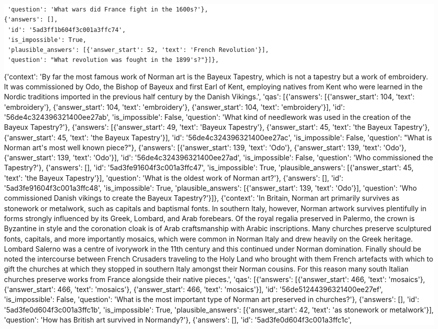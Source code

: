      'question': 'What wars did France fight in the 1600s?'},
    {'answers': [],
     'id': '5ad3ff1b604f3c001a3ffc74',
     'is_impossible': True,
     'plausible_answers': [{'answer_start': 52, 'text': 'French Revolution'}],
     'question': "What revolution was fought in the 1899's?"}]},
  {'context': 'By far the most famous work of Norman art is the Bayeux Tapestry, which is not a tapestry but a work of embroidery. It was commissioned by Odo, the Bishop of Bayeux and first Earl of Kent, employing natives from Kent who were learned in the Nordic traditions imported in the previous half century by the Danish Vikings.',
   'qas': [{'answers': [{'answer_start': 104, 'text': 'embroidery'},
      {'answer_start': 104, 'text': 'embroidery'},
      {'answer_start': 104, 'text': 'embroidery'}],
     'id': '56de4c324396321400ee27ab',
     'is_impossible': False,
     'question': 'What kind of needlework was used in the creation of the Bayeux Tapestry?'},
    {'answers': [{'answer_start': 49, 'text': 'Bayeux Tapestry'},
      {'answer_start': 45, 'text': 'the Bayeux Tapestry'},
      {'answer_start': 45, 'text': 'the Bayeux Tapestry'}],
     'id': '56de4c324396321400ee27ac',
     'is_impossible': False,
     'question': "What is Norman art's most well known piece?"},
    {'answers': [{'answer_start': 139, 'text': 'Odo'},
      {'answer_start': 139, 'text': 'Odo'},
      {'answer_start': 139, 'text': 'Odo'}],
     'id': '56de4c324396321400ee27ad',
     'is_impossible': False,
     'question': 'Who commissioned the Tapestry?'},
    {'answers': [],
     'id': '5ad3fe91604f3c001a3ffc47',
     'is_impossible': True,
     'plausible_answers': [{'answer_start': 45,
       'text': 'the Bayeux Tapestry'}],
     'question': 'What is the oldest work of Norman art?'},
    {'answers': [],
     'id': '5ad3fe91604f3c001a3ffc48',
     'is_impossible': True,
     'plausible_answers': [{'answer_start': 139, 'text': 'Odo'}],
     'question': 'Who commissioned Danish vikings to create the Bayeux Tapestry?'}]},
  {'context': 'In Britain, Norman art primarily survives as stonework or metalwork, such as capitals and baptismal fonts. In southern Italy, however, Norman artwork survives plentifully in forms strongly influenced by its Greek, Lombard, and Arab forebears. Of the royal regalia preserved in Palermo, the crown is Byzantine in style and the coronation cloak is of Arab craftsmanship with Arabic inscriptions. Many churches preserve sculptured fonts, capitals, and more importantly mosaics, which were common in Norman Italy and drew heavily on the Greek heritage. Lombard Salerno was a centre of ivorywork in the 11th century and this continued under Norman domination. Finally should be noted the intercourse between French Crusaders traveling to the Holy Land who brought with them French artefacts with which to gift the churches at which they stopped in southern Italy amongst their Norman cousins. For this reason many south Italian churches preserve works from France alongside their native pieces.',
   'qas': [{'answers': [{'answer_start': 466, 'text': 'mosaics'},
      {'answer_start': 466, 'text': 'mosaics'},
      {'answer_start': 466, 'text': 'mosaics'}],
     'id': '56de51244396321400ee27ef',
     'is_impossible': False,
     'question': 'What is the most important type of Norman art preserved in churches?'},
    {'answers': [],
     'id': '5ad3fe0d604f3c001a3ffc1b',
     'is_impossible': True,
     'plausible_answers': [{'answer_start': 42,
       'text': 'as stonework or metalwork'}],
     'question': 'How has British art survived in Normandy?'},
    {'answers': [],
     'id': '5ad3fe0d604f3c001a3ffc1c',
